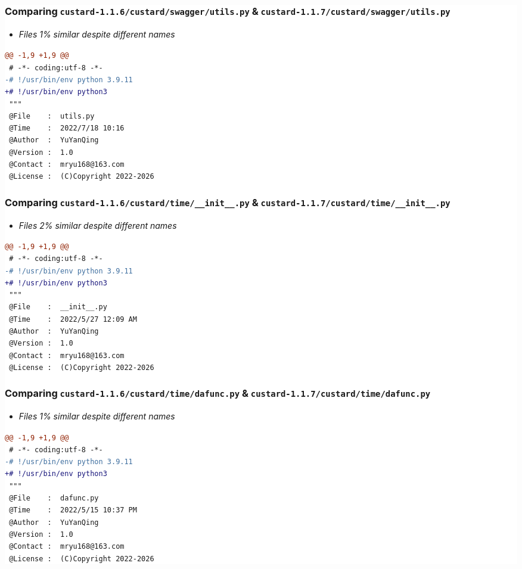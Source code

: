 ### Comparing `custard-1.1.6/custard/swagger/utils.py` & `custard-1.1.7/custard/swagger/utils.py`

 * *Files 1% similar despite different names*

```diff
@@ -1,9 +1,9 @@
 # -*- coding:utf-8 -*-
-# !/usr/bin/env python 3.9.11
+# !/usr/bin/env python3
 """
 @File    :  utils.py
 @Time    :  2022/7/18 10:16
 @Author  :  YuYanQing
 @Version :  1.0
 @Contact :  mryu168@163.com
 @License :  (C)Copyright 2022-2026
```

### Comparing `custard-1.1.6/custard/time/__init__.py` & `custard-1.1.7/custard/time/__init__.py`

 * *Files 2% similar despite different names*

```diff
@@ -1,9 +1,9 @@
 # -*- coding:utf-8 -*-
-# !/usr/bin/env python 3.9.11
+# !/usr/bin/env python3
 """
 @File    :  __init__.py
 @Time    :  2022/5/27 12:09 AM
 @Author  :  YuYanQing
 @Version :  1.0
 @Contact :  mryu168@163.com
 @License :  (C)Copyright 2022-2026
```

### Comparing `custard-1.1.6/custard/time/dafunc.py` & `custard-1.1.7/custard/time/dafunc.py`

 * *Files 1% similar despite different names*

```diff
@@ -1,9 +1,9 @@
 # -*- coding:utf-8 -*-
-# !/usr/bin/env python 3.9.11
+# !/usr/bin/env python3
 """
 @File    :  dafunc.py
 @Time    :  2022/5/15 10:37 PM
 @Author  :  YuYanQing
 @Version :  1.0
 @Contact :  mryu168@163.com
 @License :  (C)Copyright 2022-2026
```
